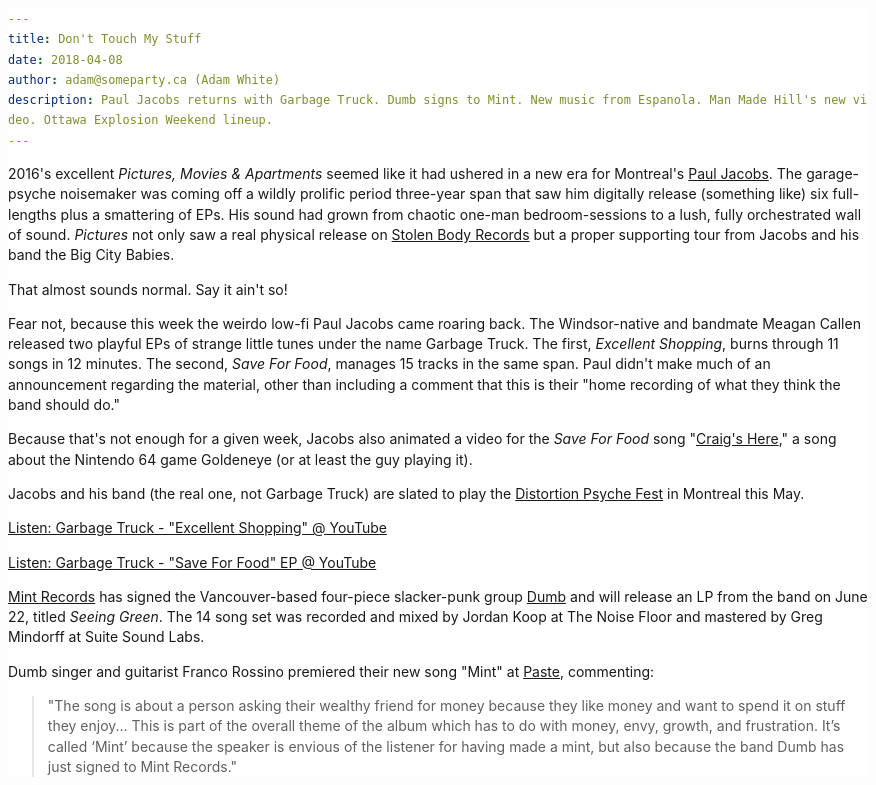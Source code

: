 ```yaml
---
title: Don't Touch My Stuff
date: 2018-04-08
author: adam@someparty.ca (Adam White)
description: Paul Jacobs returns with Garbage Truck. Dumb signs to Mint. New music from Espanola. Man Made Hill's new video. Ottawa Explosion Weekend lineup.
---
```


2016's excellent *Pictures, Movies & Apartments* seemed like it had ushered in a new era for Montreal's [Paul Jacobs](https://pauljacobs.bandcamp.com/). The garage-psyche noisemaker was coming off a wildly prolific period three-year span that saw him digitally release (something like) six full-lengths plus a smattering of EPs. His sound had grown from chaotic one-man bedroom-sessions to a lush, fully orchestrated wall of sound. *Pictures* not only saw a real physical release on [Stolen Body Records](https://stolenbodyrecords.co.uk/product/paul-jacobs-pictures-movies-and-apartments/) but a proper supporting tour from Jacobs and his band the Big City Babies.

That almost sounds normal. Say it ain't so!

Fear not, because this week the weirdo low-fi Paul Jacobs came roaring back. The Windsor-native and bandmate Meagan Callen released two playful EPs of strange little tunes under the name Garbage Truck. The first, *Excellent Shopping*, burns through 11 songs in 12 minutes. The second, *Save For Food*, manages 15 tracks in the same span. Paul didn't make much of an announcement regarding the material, other than including a comment that this is their "home recording of what they think the band should do."

Because that's not enough for a given week, Jacobs also animated a video for the *Save For Food* song "[Craig's Here](https://www.youtube.com/watch?v=3FDhc9m4yvY)," a song about the Nintendo 64 game Goldeneye (or at least the guy playing it).

Jacobs and his band (the real one, not Garbage Truck) are slated to play the [Distortion Psyche Fest](https://www.distorsionpsychfest.com/) in Montreal this May.

<iframe width="560" height="315" src="https://www.youtube.com/embed/0L-7MlQZf9I" frameborder="0" allow="autoplay; encrypted-media" allowfullscreen></iframe>

[Listen: Garbage Truck - "Excellent Shopping" @ YouTube](https://www.youtube.com/watch?v=0L-7MlQZf9I "#")

<iframe width="560" height="315" src="https://www.youtube.com/embed/cTZ8LY233II" frameborder="0" allow="autoplay; encrypted-media" allowfullscreen></iframe>

[Listen: Garbage Truck - "Save For Food" EP @ YouTube](https://www.youtube.com/watch?v=cTZ8LY233II&feature=youtu.be "#")

[Mint Records](http://www.mintrecs.com/) has signed the Vancouver-based four-piece slacker-punk group [Dumb](https://dumbband.bandcamp.com/) and will release an LP from the band on June 22, titled *Seeing Green*. The 14 song set was recorded and mixed by Jordan Koop at The Noise Floor and mastered by Greg Mindorff at Suite Sound Labs.

Dumb singer and guitarist Franco Rossino premiered their new song "Mint" at [Paste](https://www.pastemagazine.com/articles/2018/04/daily-dose-dumb-mint.html), commenting:

> "The song is about a person asking their wealthy friend for money because they like money and want to spend it on stuff they enjoy... This is part of the overall theme of the album which has to do with money, envy, growth, and frustration. It’s called ‘Mint’ because the speaker is envious of the listener for having made a mint, but also because the band Dumb has just signed to Mint Records."
